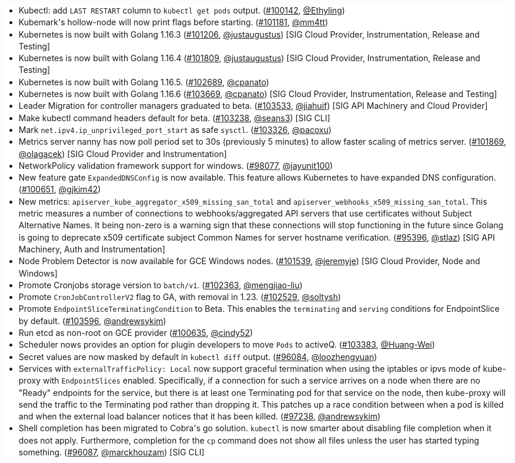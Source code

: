 - Kubectl: add `LAST RESTART` column to `kubectl get pods` output. ([#100142](https://github.com/kubernetes/kubernetes/pull/100142), [@Ethyling](https://github.com/Ethyling))
- Kubemark's hollow-node will now print flags before starting. ([#101181](https://github.com/kubernetes/kubernetes/pull/101181), [@mm4tt](https://github.com/mm4tt))
- Kubernetes is now built with Golang 1.16.3 ([#101206](https://github.com/kubernetes/kubernetes/pull/101206), [@justaugustus](https://github.com/justaugustus)) [SIG Cloud Provider, Instrumentation, Release and Testing]
- Kubernetes is now built with Golang 1.16.4 ([#101809](https://github.com/kubernetes/kubernetes/pull/101809), [@justaugustus](https://github.com/justaugustus)) [SIG Cloud Provider, Instrumentation, Release and Testing]
- Kubernetes is now built with Golang 1.16.5. ([#102689](https://github.com/kubernetes/kubernetes/pull/102689), [@cpanato](https://github.com/cpanato))
- Kubernetes is now built with Golang 1.16.6 ([#103669](https://github.com/kubernetes/kubernetes/pull/103669), [@cpanato](https://github.com/cpanato)) [SIG Cloud Provider, Instrumentation, Release and Testing]
- Leader Migration for controller managers graduated to beta. ([#103533](https://github.com/kubernetes/kubernetes/pull/103533), [@jiahuif](https://github.com/jiahuif)) [SIG API Machinery and Cloud Provider]
- Make kubectl command headers default for beta. ([#103238](https://github.com/kubernetes/kubernetes/pull/103238), [@seans3](https://github.com/seans3)) [SIG CLI]
- Mark `net.ipv4.ip_unprivileged_port_start` as safe `sysctl`. ([#103326](https://github.com/kubernetes/kubernetes/pull/103326), [@pacoxu](https://github.com/pacoxu))
- Metrics server nanny has now poll period set to 30s (previously 5 minutes) to allow faster scaling of metrics server. ([#101869](https://github.com/kubernetes/kubernetes/pull/101869), [@olagacek](https://github.com/olagacek)) [SIG Cloud Provider and Instrumentation]
- NetworkPolicy validation framework support for windows. ([#98077](https://github.com/kubernetes/kubernetes/pull/98077), [@jayunit100](https://github.com/jayunit100))
- New feature gate `ExpandedDNSConfig` is now available. This feature allows Kubernetes to have expanded DNS configuration. ([#100651](https://github.com/kubernetes/kubernetes/pull/100651), [@gjkim42](https://github.com/gjkim42))
- New metrics: `apiserver_kube_aggregator_x509_missing_san_total` and `apiserver_webhooks_x509_missing_san_total`. This metric measures a number of connections to webhooks/aggregated API servers that use certificates without Subject Alternative Names. It being non-zero is a warning sign that these connections will stop functioning in the future since Golang is going to deprecate x509 certificate subject Common Names for server hostname verification. ([#95396](https://github.com/kubernetes/kubernetes/pull/95396), [@stlaz](https://github.com/stlaz)) [SIG API Machinery, Auth and Instrumentation]
- Node Problem Detector is now available for GCE Windows nodes. ([#101539](https://github.com/kubernetes/kubernetes/pull/101539), [@jeremyje](https://github.com/jeremyje)) [SIG Cloud Provider, Node and Windows]
- Promote Cronjobs storage version to `batch/v1`. ([#102363](https://github.com/kubernetes/kubernetes/pull/102363), [@mengjiao-liu](https://github.com/mengjiao-liu))
- Promote `CronJobControllerV2` flag to GA, with removal in 1.23. ([#102529](https://github.com/kubernetes/kubernetes/pull/102529), [@soltysh](https://github.com/soltysh))
- Promote `EndpointSliceTerminatingCondition` to Beta. This enables the `terminating` and `serving` conditions for EndpointSlice by default. ([#103596](https://github.com/kubernetes/kubernetes/pull/103596), [@andrewsykim](https://github.com/andrewsykim))
- Run etcd as non-root on GCE provider ([#100635](https://github.com/kubernetes/kubernetes/pull/100635), [@cindy52](https://github.com/cindy52))
- Scheduler nows provides an option for plugin developers to move `Pods` to activeQ. ([#103383](https://github.com/kubernetes/kubernetes/pull/103383), [@Huang-Wei](https://github.com/Huang-Wei))
- Secret values are now masked by default in `kubectl diff` output. ([#96084](https://github.com/kubernetes/kubernetes/pull/96084), [@loozhengyuan](https://github.com/loozhengyuan))
- Services with `externalTrafficPolicy: Local` now support graceful termination when using
  the iptables or ipvs mode of kube-proxy with `EndpointSlices` enabled. Specifically, if a
  connection for such a service arrives on a node when there are no "Ready" endpoints
  for the service, but there is at least one Terminating pod for that service on the node,
  then kube-proxy will send the traffic to the Terminating pod rather than dropping it. This
  patches up a race condition between when a pod is killed and when the external load
  balancer notices that it has been killed. ([#97238](https://github.com/kubernetes/kubernetes/pull/97238), [@andrewsykim](https://github.com/andrewsykim))
- Shell completion has been migrated to Cobra's go solution.  `kubectl` is now smarter about disabling file completion when it does not apply.  Furthermore, completion for the `cp` command does not show all files unless the user has started typing something. ([#96087](https://github.com/kubernetes/kubernetes/pull/96087), [@marckhouzam](https://github.com/marckhouzam)) [SIG CLI]